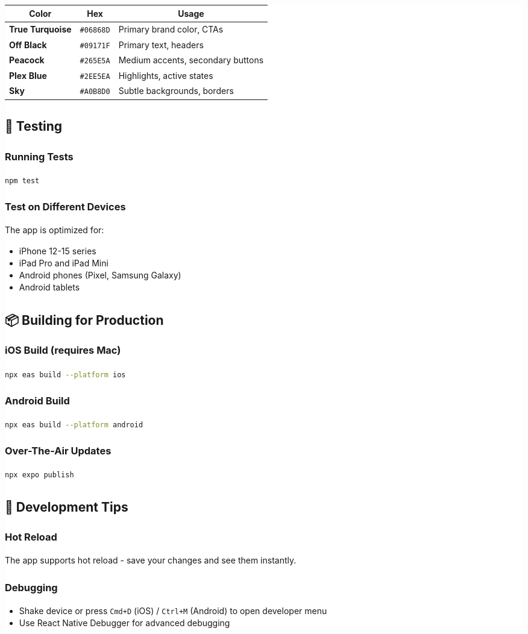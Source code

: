 | Color | Hex | Usage |
|-------|-----|-------|
| **True Turquoise** | `#06868D` | Primary brand color, CTAs |
| **Off Black** | `#09171F` | Primary text, headers |
| **Peacock** | `#265E5A` | Medium accents, secondary buttons |
| **Plex Blue** | `#2EE5EA` | Highlights, active states |
| **Sky** | `#A0B8D0` | Subtle backgrounds, borders |

## 🧪 Testing

### Running Tests
```bash
npm test
```

### Test on Different Devices
The app is optimized for:
- iPhone 12-15 series
- iPad Pro and iPad Mini
- Android phones (Pixel, Samsung Galaxy)
- Android tablets

## 📦 Building for Production

### iOS Build (requires Mac)
```bash
npx eas build --platform ios
```

### Android Build
```bash
npx eas build --platform android
```

### Over-The-Air Updates
```bash
npx expo publish
```

## 🔧 Development Tips

### Hot Reload
The app supports hot reload - save your changes and see them instantly.

### Debugging
- Shake device or press `Cmd+D` (iOS) / `Ctrl+M` (Android) to open developer menu
- Use React Native Debugger for advanced debugging

